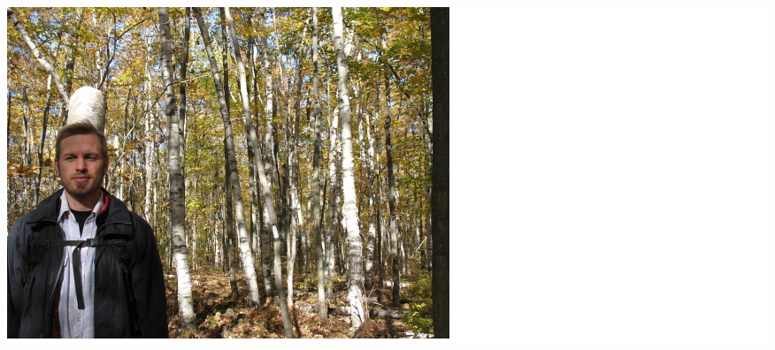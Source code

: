 <img alt="Img_4503" height="375" src="/wp-content/uploads/2010/10/img_4503-scaled-1000.jpg?w=300" width="500" /></a><a href="/wp-content/uploads/2010/10/img_4436-scaled1000.jpg">